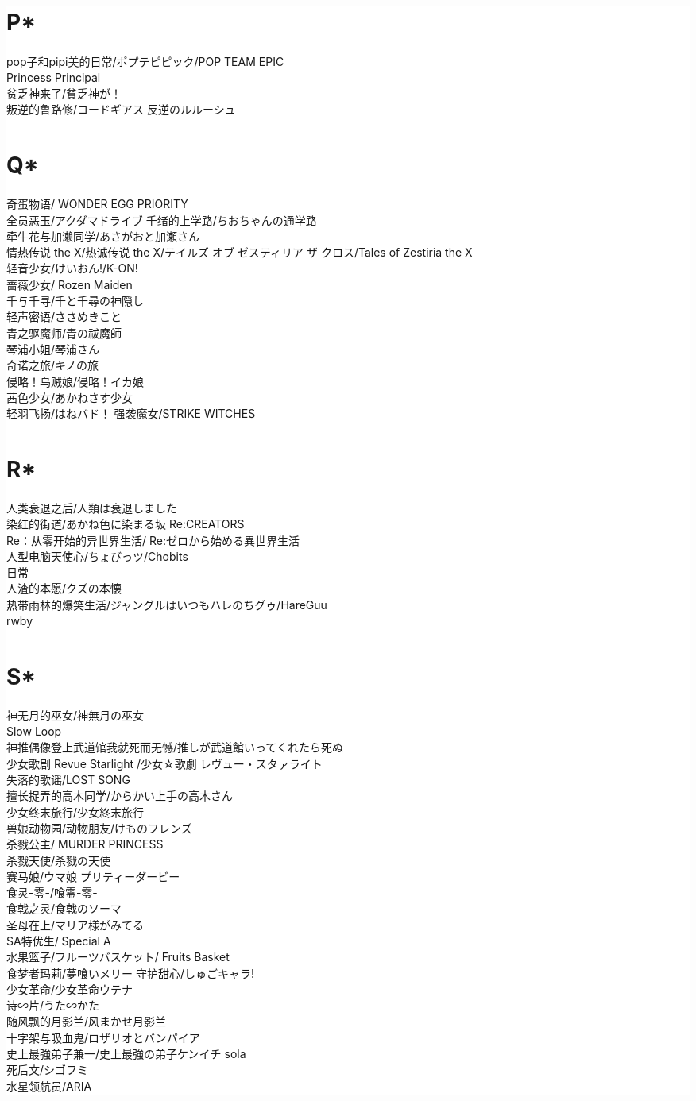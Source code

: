 # P*
pop子和pipi美的日常/ポプテピピック/POP TEAM EPIC   
Princess Principal   
贫乏神来了/貧乏神が！   
叛逆的鲁路修/コードギアス 反逆のルルーシュ  
# Q*
奇蛋物语/ WONDER EGG PRIORITY   
全员恶玉/アクダマドライブ
千绪的上学路/ちおちゃんの通学路  
牵牛花与加濑同学/あさがおと加瀬さん    
情热传说 the X/热诚传说 the X/テイルズ オブ ゼスティリア ザ クロス/Tales of Zestiria the X   
轻音少女/けいおん!/K-ON!   
蔷薇少女/ Rozen Maiden   
千与千寻/千と千尋の神隠し   
轻声密语/ささめきこと   
青之驱魔师/青の祓魔師   
琴浦小姐/琴浦さん   
奇诺之旅/キノの旅   
侵略！乌贼娘/侵略！イカ娘   
茜色少女/あかねさす少女  
轻羽飞扬/はねバド！
强袭魔女/STRIKE WITCHES
# R*
人类衰退之后/人類は衰退しました   
染红的街道/あかね色に染まる坂 Re:CREATORS   
Re：从零开始的异世界生活/ Re:ゼロから始める異世界生活   
人型电脑天使心/ちょびっツ/Chobits   
日常  
人渣的本愿/クズの本懐  
热带雨林的爆笑生活/ジャングルはいつもハレのちグゥ/HareGuu  
rwby    
 
# S*
神无月的巫女/神無月の巫女   
Slow Loop  
神推偶像登上武道馆我就死而无憾/推しが武道館いってくれたら死ぬ  
少女歌剧 Revue Starlight /少女☆歌劇 レヴュー・スタァライト  
失落的歌谣/LOST SONG  
擅长捉弄的高木同学/からかい上手の高木さん   
少女终末旅行/少女終末旅行   
兽娘动物园/动物朋友/けものフレンズ   
杀戮公主/ MURDER PRINCESS   
杀戮天使/杀戮の天使  
赛马娘/ウマ娘 プリティーダービー   
食灵-零-/喰霊-零-   
食戟之灵/食戟のソーマ   
圣母在上/マリア様がみてる   
SA特优生/ Special A   
水果篮子/フルーツバスケット/ Fruits Basket   
食梦者玛莉/夢喰いメリー 守护甜心/しゅごキャラ!   
少女革命/少女革命ウテナ   
诗∽片/うた∽かた  
随风飘的月影兰/风まかせ月影兰   
十字架与吸血鬼/ロザリオとバンパイア   
史上最強弟子兼一/史上最強の弟子ケンイチ 
sola   
死后文/シゴフミ   
水星领航员/ARIA   